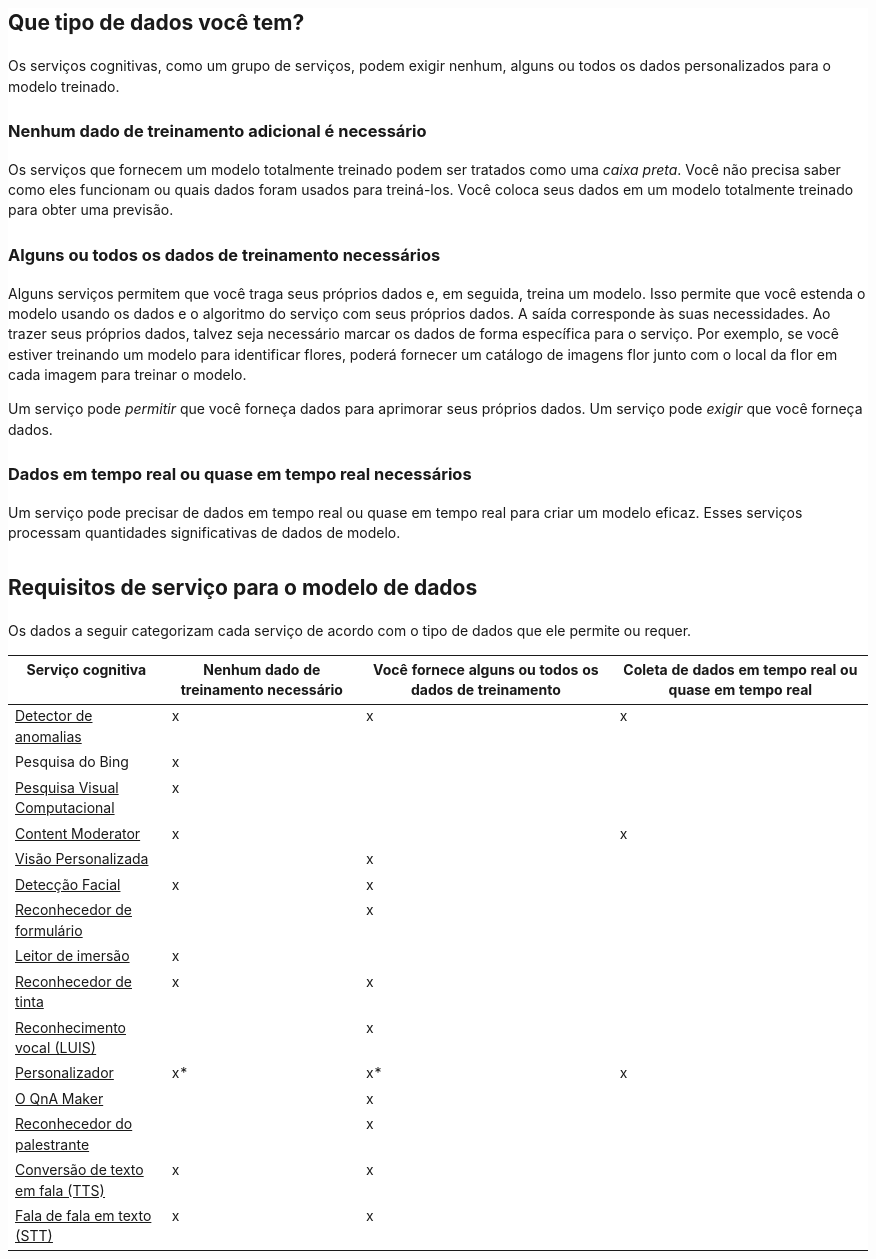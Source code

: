 ## <a name="what-kind-of-data-do-you-have"></a>Que tipo de dados você tem?

Os serviços cognitivas, como um grupo de serviços, podem exigir nenhum, alguns ou todos os dados personalizados para o modelo treinado. 

### <a name="no-additional-training-data-required"></a>Nenhum dado de treinamento adicional é necessário

Os serviços que fornecem um modelo totalmente treinado podem ser tratados como uma _caixa preta_. Você não precisa saber como eles funcionam ou quais dados foram usados para treiná-los. Você coloca seus dados em um modelo totalmente treinado para obter uma previsão. 

### <a name="some-or-all-training-data-required"></a>Alguns ou todos os dados de treinamento necessários

Alguns serviços permitem que você traga seus próprios dados e, em seguida, treina um modelo. Isso permite que você estenda o modelo usando os dados e o algoritmo do serviço com seus próprios dados. A saída corresponde às suas necessidades. Ao trazer seus próprios dados, talvez seja necessário marcar os dados de forma específica para o serviço. Por exemplo, se você estiver treinando um modelo para identificar flores, poderá fornecer um catálogo de imagens flor junto com o local da flor em cada imagem para treinar o modelo. 

Um serviço pode _permitir_ que você forneça dados para aprimorar seus próprios dados. Um serviço pode _exigir_ que você forneça dados. 

### <a name="real-time-or-near-real-time-data-required"></a>Dados em tempo real ou quase em tempo real necessários

Um serviço pode precisar de dados em tempo real ou quase em tempo real para criar um modelo eficaz. Esses serviços processam quantidades significativas de dados de modelo. 

## <a name="service-requirements-for-the-data-model"></a>Requisitos de serviço para o modelo de dados

Os dados a seguir categorizam cada serviço de acordo com o tipo de dados que ele permite ou requer.

|Serviço cognitiva|Nenhum dado de treinamento necessário|Você fornece alguns ou todos os dados de treinamento|Coleta de dados em tempo real ou quase em tempo real|
|--|--|--|--|
|[Detector de anomalias](./Anomaly-Detector/overview.md)|x|x|x|
|Pesquisa do Bing |x|||
|[Pesquisa Visual Computacional](./Computer-vision/Home.md)|x|||
|[Content Moderator](./Content-Moderator/overview.md)|x||x|
|[Visão Personalizada](./Custom-Vision-Service/home.md)||x||
|[Detecção Facial](./Face/Overview.md)|x|x||
|[Reconhecedor de formulário](./form-recognizer/overview.md)||x||
|[Leitor de imersão](./immersive-reader/overview.md)|x|||
|[Reconhecedor de tinta](./Ink-recognizer/overview.md)|x|x||
|[Reconhecimento vocal (LUIS)](./LUIS/what-is-luis.md)||x||
|[Personalizador](./personalizer/what-is-personalizer.md)|x*|x*|x|
|[O QnA Maker](./QnAMaker/Overview/overview.md)||x||
|[Reconhecedor do palestrante](./speaker-recognition/home.md)||x||
|[Conversão de texto em fala (TTS)](speech-service/text-to-speech.md)|x|x||
|[Fala de fala em texto (STT)](speech-service/speech-to-text.md)|x|x||